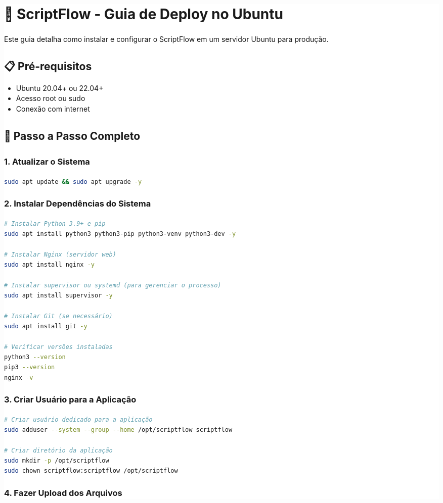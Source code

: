 # 🚀 ScriptFlow - Guia de Deploy no Ubuntu

Este guia detalha como instalar e configurar o ScriptFlow em um servidor Ubuntu para produção.

## 📋 Pré-requisitos

- Ubuntu 20.04+ ou 22.04+
- Acesso root ou sudo
- Conexão com internet

## 🔧 Passo a Passo Completo

### 1. Atualizar o Sistema

```bash
sudo apt update && sudo apt upgrade -y
```

### 2. Instalar Dependências do Sistema

```bash
# Instalar Python 3.9+ e pip
sudo apt install python3 python3-pip python3-venv python3-dev -y

# Instalar Nginx (servidor web)
sudo apt install nginx -y

# Instalar supervisor ou systemd (para gerenciar o processo)
sudo apt install supervisor -y

# Instalar Git (se necessário)
sudo apt install git -y

# Verificar versões instaladas
python3 --version
pip3 --version
nginx -v
```

### 3. Criar Usuário para a Aplicação

```bash
# Criar usuário dedicado para a aplicação
sudo adduser --system --group --home /opt/scriptflow scriptflow

# Criar diretório da aplicação
sudo mkdir -p /opt/scriptflow
sudo chown scriptflow:scriptflow /opt/scriptflow
```

### 4. Fazer Upload dos Arquivos
